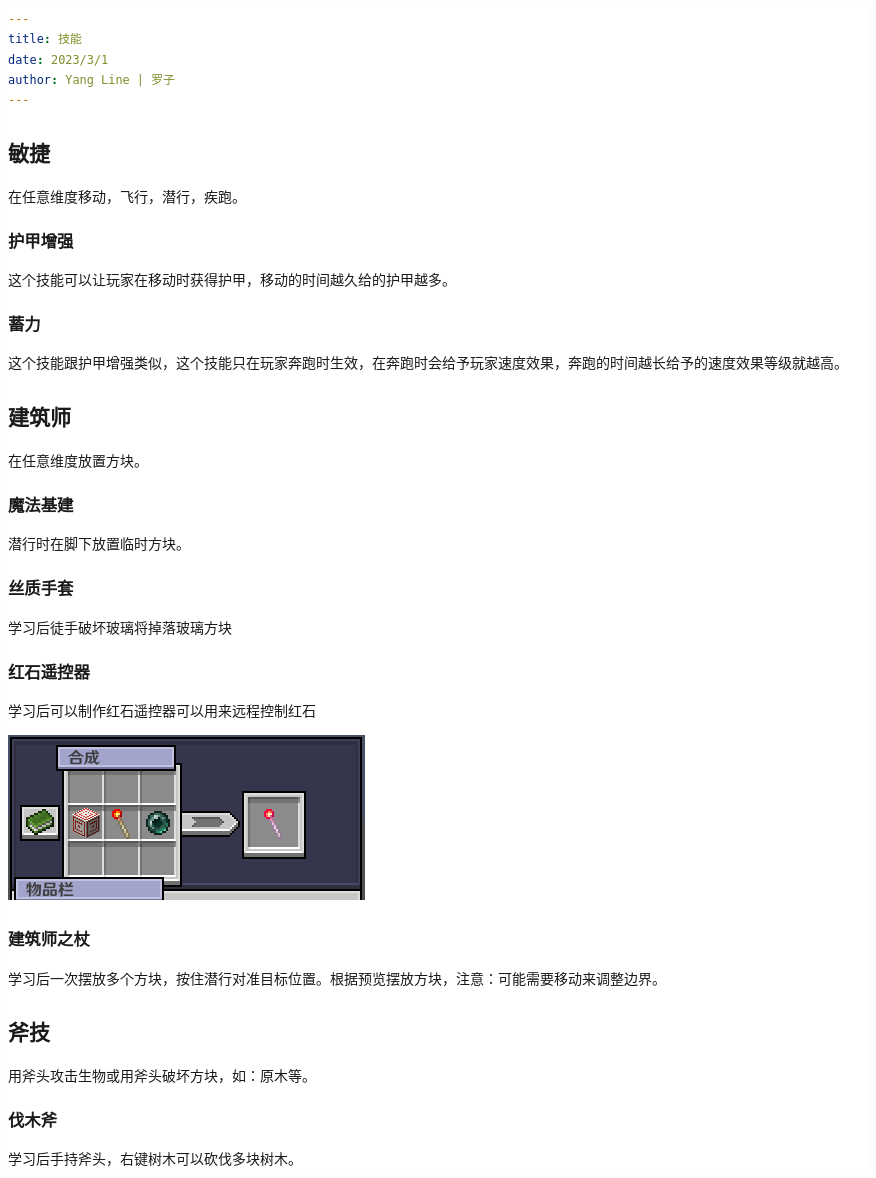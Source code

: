 ```yaml
---
title: 技能
date: 2023/3/1
author: Yang Line | 罗子
---
```

## 敏捷
在任意维度移动，飞行，潜行，疾跑。

### 护甲增强
这个技能可以让玩家在移动时获得护甲，移动的时间越久给的护甲越多。

### 蓄力
这个技能跟护甲增强类似，这个技能只在玩家奔跑时生效，在奔跑时会给予玩家速度效果，奔跑的时间越长给予的速度效果等级就越高。


## 建筑师
在任意维度放置方块。

### 魔法基建
潜行时在脚下放置临时方块。

### 丝质手套
学习后徒手破坏玻璃将掉落玻璃方块

### 红石遥控器
学习后可以制作红石遥控器可以用来远程控制红石

![](image-1.png)

### 建筑师之杖
学习后一次摆放多个方块，按住潜行对准目标位置。根据预览摆放方块，注意：可能需要移动来调整边界。


## 斧技
用斧头攻击生物或用斧头破坏方块，如：原木等。

### 伐木斧
学习后手持斧头，右键树木可以砍伐多块树木。
